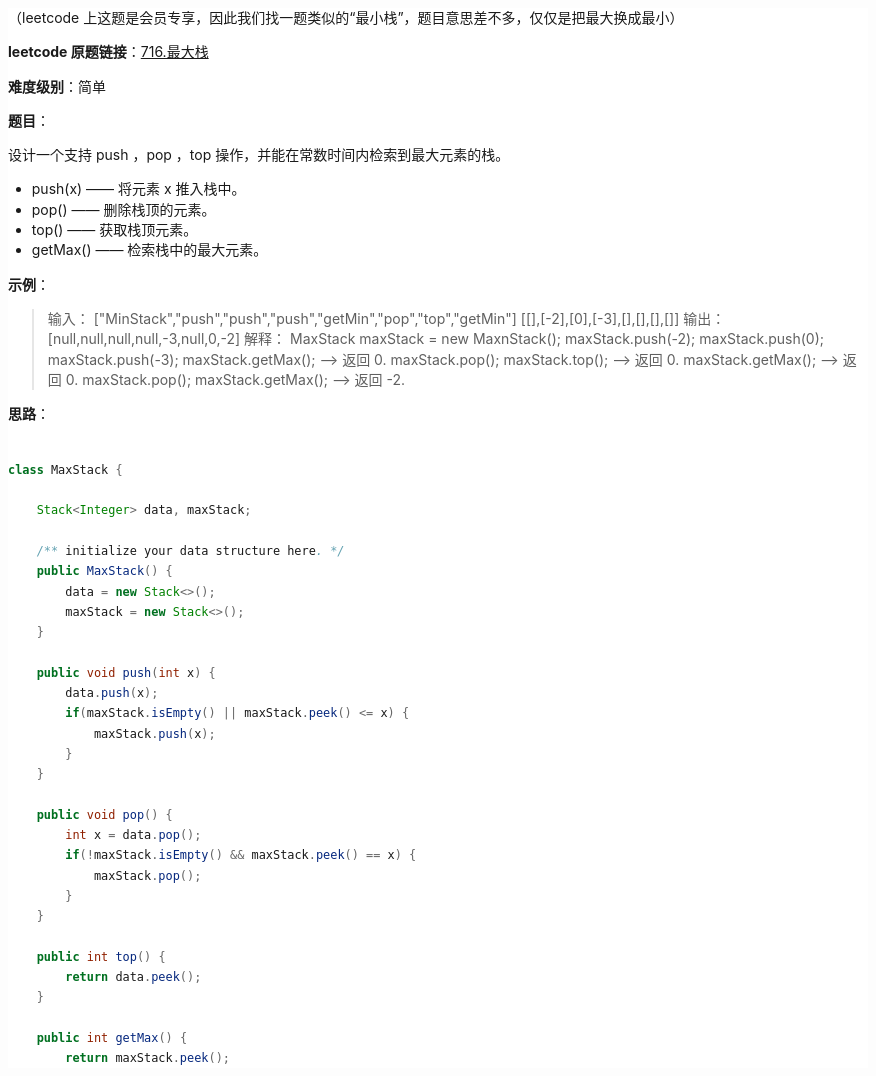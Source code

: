 （leetcode 上这题是会员专享，因此我们找一题类似的“最小栈”，题目意思差不多，仅仅是把最大换成最小）

**leetcode 原题链接**：[716.最大栈](https://leetcode-cn.com/problems/max-stack/)

**难度级别**：简单

**题目**：

设计一个支持 push ，pop ，top 操作，并能在常数时间内检索到最大元素的栈。

* push(x) —— 将元素 x 推入栈中。
* pop() —— 删除栈顶的元素。
* top() —— 获取栈顶元素。
* getMax() —— 检索栈中的最大元素。

**示例**：

>输入：
["MinStack","push","push","push","getMin","pop","top","getMin"]
[[],[-2],[0],[-3],[],[],[],[]]
输出：
[null,null,null,null,-3,null,0,-2]
解释：
MaxStack maxStack = new MaxnStack();
maxStack.push(-2);
maxStack.push(0);
maxStack.push(-3);
maxStack.getMax();   --> 返回 0.
maxStack.pop();
maxStack.top();      --> 返回 0.
maxStack.getMax();   --> 返回 0.
maxStack.pop();
maxStack.getMax();   --> 返回 -2.

**思路**：

```java

class MaxStack {
	
	Stack<Integer> data, maxStack;

    /** initialize your data structure here. */
    public MaxStack() {
    	data = new Stack<>();
    	maxStack = new Stack<>();
    }
    
    public void push(int x) {
    	data.push(x);
    	if(maxStack.isEmpty() || maxStack.peek() <= x) {
    		maxStack.push(x);
    	}
    }
    
    public void pop() {
    	int x = data.pop();
    	if(!maxStack.isEmpty() && maxStack.peek() == x) {
    		maxStack.pop();
    	}
    }
    
    public int top() {
    	return data.peek();
    }
    
    public int getMax() {
    	return maxStack.peek();
```